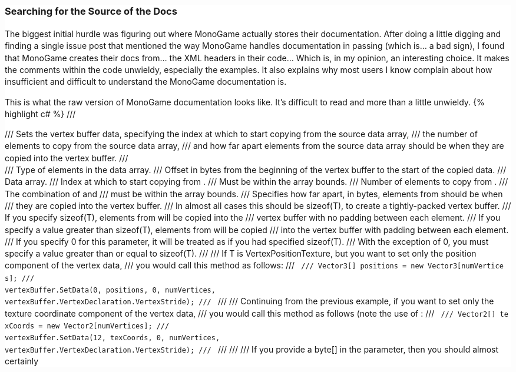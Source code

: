 ### Searching for the Source of the Docs
The biggest initial hurdle was figuring out where MonoGame actually stores their documentation. After doing a little digging and finding a single issue post that mentioned the way MonoGame handles documentation in passing (which is… a bad sign), I found that MonoGame creates their docs from… the XML headers in their code… Which is, in my opinion, an interesting choice. It makes the comments within the code unwieldy, especially the examples. It also explains why most users I know complain about how insufficient and difficult to understand the MonoGame documentation is.

This is what the raw version of MonoGame documentation looks like. It’s difficult to read and more than a little unwieldy.
{% highlight c# %}
/// <summary>
/// Sets the vertex buffer data, specifying the index at which to start copying from the source data array,
/// the number of elements to copy from the source data array, 
/// and how far apart elements from the source data array should be when they are copied into the vertex buffer.
/// </summary>
/// <typeparam name="T">Type of elements in the data array.</typeparam>
/// <param name="offsetInBytes">Offset in bytes from the beginning of the vertex buffer to the start of the copied data.</param>
/// <param name="data">Data array.</param>
/// <param name="startIndex">Index at which to start copying from <paramref name="data"/>.
/// Must be within the <paramref name="data"/> array bounds.</param>
/// <param name="elementCount">Number of elements to copy from <paramref name="data"/>.
/// The combination of <paramref name="startIndex"/> and <paramref name="elementCount"/> 
/// must be within the <paramref name="data"/> array bounds.</param>
/// <param name="vertexStride">Specifies how far apart, in bytes, elements from <paramref name="data"/> should be when 
/// they are copied into the vertex buffer.
/// In almost all cases this should be <c>sizeof(T)</c>, to create a tightly-packed vertex buffer.
/// If you specify <c>sizeof(T)</c>, elements from <paramref name="data"/> will be copied into the 
/// vertex buffer with no padding between each element.
/// If you specify a value greater than <c>sizeof(T)</c>, elements from <paramref name="data"/> will be copied 
/// into the vertex buffer with padding between each element.
/// If you specify <c>0</c> for this parameter, it will be treated as if you had specified <c>sizeof(T)</c>.
/// With the exception of <c>0</c>, you must specify a value greater than or equal to <c>sizeof(T)</c>.</param>
/// <remarks>
/// If <c>T</c> is <c>VertexPositionTexture</c>, but you want to set only the position component of the vertex data,
/// you would call this method as follows:
/// <code>
/// Vector3[] positions = new Vector3[numVertices];
/// vertexBuffer.SetData(0, positions, 0, numVertices, vertexBuffer.VertexDeclaration.VertexStride);
/// </code>
/// 
/// Continuing from the previous example, if you want to set only the texture coordinate component of the vertex data,
/// you would call this method as follows (note the use of <paramref name="offsetInBytes"/>:
/// <code>
/// Vector2[] texCoords = new Vector2[numVertices];
/// vertexBuffer.SetData(12, texCoords, 0, numVertices, vertexBuffer.VertexDeclaration.VertexStride);
/// </code>
/// </remarks>
/// <remarks>
/// If you provide a <c>byte[]</c> in the <paramref name="data"/> parameter, then you should almost certainly